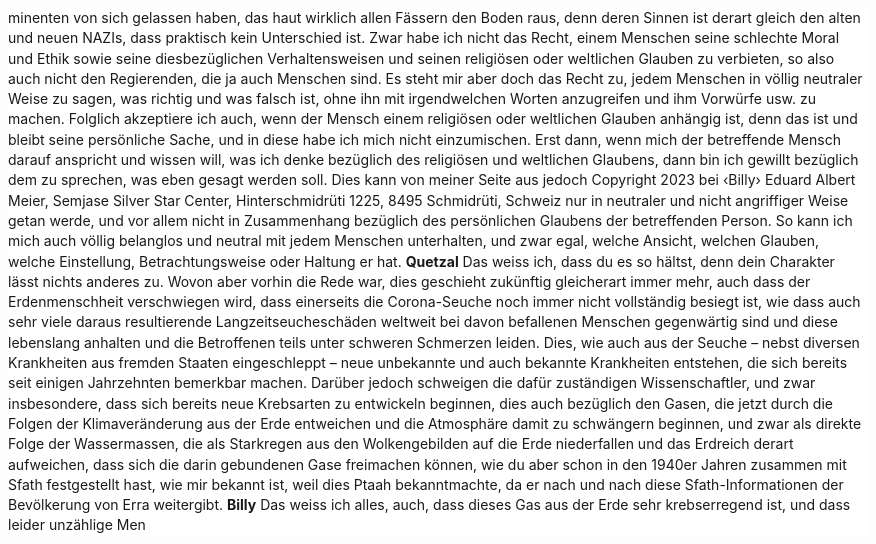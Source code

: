 minenten von sich gelassen haben, das haut wirklich allen Fässern den Boden raus, denn deren Sinnen ist derart gleich den alten und neuen NAZIs, dass praktisch kein Unterschied ist. Zwar habe ich nicht das Recht, einem Menschen seine schlechte Moral und Ethik sowie seine diesbezüglichen Verhaltensweisen und seinen religiösen oder weltlichen Glauben zu verbieten, so also auch nicht den Regierenden, die ja auch Menschen sind. Es steht mir aber doch das Recht zu, jedem Menschen in völlig neutraler Weise zu sagen, was richtig und was falsch ist, ohne ihn mit irgendwelchen Worten anzugreifen und ihm Vorwürfe usw. zu machen. Folglich akzeptiere ich auch, wenn der Mensch einem religiösen oder weltlichen Glauben anhängig ist, denn das ist und bleibt seine persönliche Sache, und in diese habe ich mich nicht einzumischen. Erst dann, wenn mich der betreffende Mensch darauf anspricht und wissen will, was ich denke bezüglich des religiösen und weltlichen Glaubens, dann bin ich gewillt bezüglich dem zu sprechen, was eben gesagt werden soll. Dies kann von meiner Seite aus jedoch Copyright 2023 bei ‹Billy› Eduard Albert Meier, Semjase Silver Star Center, Hinterschmidrüti 1225, 8495 Schmidrüti, Schweiz nur in neutraler und nicht angriffiger Weise getan werde, und vor allem nicht in Zusammenhang bezüglich des persönlichen Glaubens der betreffenden Person. So kann ich mich auch völlig belanglos und neutral mit jedem Menschen unterhalten, und zwar egal, welche Ansicht, welchen Glauben, welche Einstellung, Betrachtungsweise oder Haltung er hat.
**Quetzal** Das weiss ich, dass du es so hältst, denn dein Charakter lässt nichts anderes zu. Wovon aber vorhin die Rede
war, dies geschieht zukünftig gleicherart immer mehr, auch dass der Erdenmenschheit verschwiegen wird, dass einerseits die Corona-Seuche noch immer nicht vollständig besiegt ist, wie dass auch sehr viele daraus resultierende Langzeitseucheschäden weltweit bei davon befallenen Menschen gegenwärtig sind und diese lebenslang anhalten und die Betroffenen teils unter schweren Schmerzen leiden. Dies, wie auch aus der Seuche – nebst diversen Krankheiten aus fremden Staaten eingeschleppt – neue unbekannte und auch bekannte Krankheiten entstehen, die sich bereits seit einigen Jahrzehnten bemerkbar machen. Darüber jedoch schweigen die dafür zuständigen Wissenschaftler, und zwar insbesondere, dass sich bereits neue Krebsarten zu entwickeln beginnen, dies auch bezüglich den Gasen, die jetzt durch die Folgen der Klimaveränderung aus der Erde entweichen und die Atmosphäre damit zu schwängern beginnen, und zwar als direkte Folge der Wassermassen, die als Starkregen aus den Wolkengebilden auf die Erde niederfallen und das Erdreich derart aufweichen, dass sich die darin gebundenen Gase freimachen können, wie du aber schon in den 1940er Jahren zusammen mit Sfath festgestellt hast, wie mir bekannt ist, weil dies Ptaah bekanntmachte, da er nach und nach diese Sfath-Informationen der Bevölkerung von Erra weitergibt.
**Billy** Das weiss ich alles, auch, dass dieses Gas aus der Erde sehr krebserregend ist, und dass leider unzählige Men